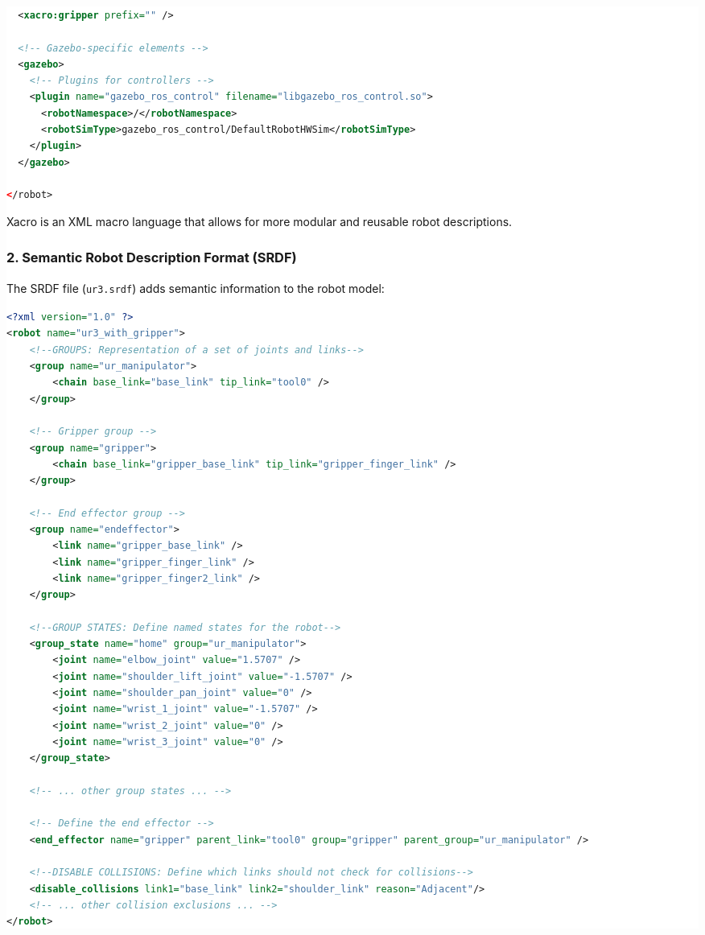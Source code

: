 ```xml
  <xacro:gripper prefix="" />
  
  <!-- Gazebo-specific elements -->
  <gazebo>
    <!-- Plugins for controllers -->
    <plugin name="gazebo_ros_control" filename="libgazebo_ros_control.so">
      <robotNamespace>/</robotNamespace>
      <robotSimType>gazebo_ros_control/DefaultRobotHWSim</robotSimType>
    </plugin>
  </gazebo>
  
</robot>
```

Xacro is an XML macro language that allows for more modular and reusable robot descriptions.

### 2. Semantic Robot Description Format (SRDF)

The SRDF file (`ur3.srdf`) adds semantic information to the robot model:

```xml
<?xml version="1.0" ?>
<robot name="ur3_with_gripper">
    <!--GROUPS: Representation of a set of joints and links-->
    <group name="ur_manipulator">
        <chain base_link="base_link" tip_link="tool0" />
    </group>
    
    <!-- Gripper group -->
    <group name="gripper">
        <chain base_link="gripper_base_link" tip_link="gripper_finger_link" />
    </group>
    
    <!-- End effector group -->
    <group name="endeffector">
        <link name="gripper_base_link" />
        <link name="gripper_finger_link" />
        <link name="gripper_finger2_link" />
    </group>
    
    <!--GROUP STATES: Define named states for the robot-->
    <group_state name="home" group="ur_manipulator">
        <joint name="elbow_joint" value="1.5707" />
        <joint name="shoulder_lift_joint" value="-1.5707" />
        <joint name="shoulder_pan_joint" value="0" />
        <joint name="wrist_1_joint" value="-1.5707" />
        <joint name="wrist_2_joint" value="0" />
        <joint name="wrist_3_joint" value="0" />
    </group_state>
    
    <!-- ... other group states ... -->
    
    <!-- Define the end effector -->
    <end_effector name="gripper" parent_link="tool0" group="gripper" parent_group="ur_manipulator" />
    
    <!--DISABLE COLLISIONS: Define which links should not check for collisions-->
    <disable_collisions link1="base_link" link2="shoulder_link" reason="Adjacent"/>
    <!-- ... other collision exclusions ... -->
</robot>
```
